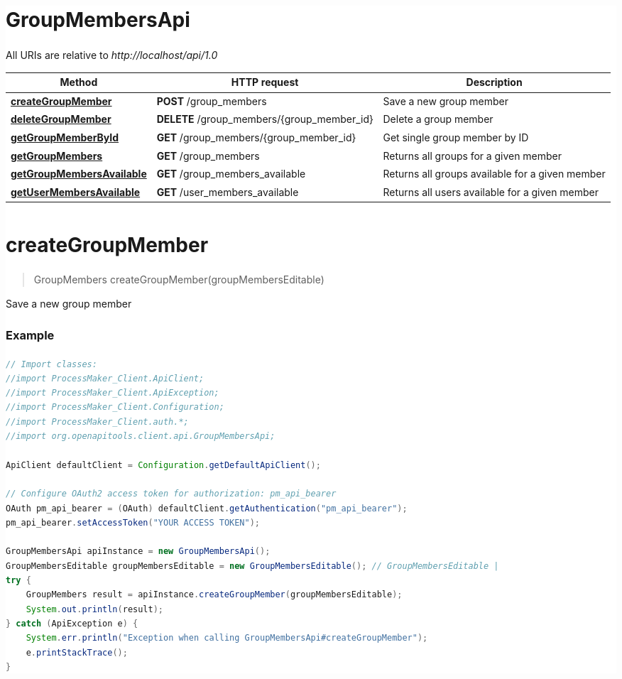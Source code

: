# GroupMembersApi

All URIs are relative to *http://localhost/api/1.0*

Method | HTTP request | Description
------------- | ------------- | -------------
[**createGroupMember**](GroupMembersApi.md#createGroupMember) | **POST** /group_members | Save a new group member
[**deleteGroupMember**](GroupMembersApi.md#deleteGroupMember) | **DELETE** /group_members/{group_member_id} | Delete a group member
[**getGroupMemberById**](GroupMembersApi.md#getGroupMemberById) | **GET** /group_members/{group_member_id} | Get single group member by ID
[**getGroupMembers**](GroupMembersApi.md#getGroupMembers) | **GET** /group_members | Returns all groups for a given member
[**getGroupMembersAvailable**](GroupMembersApi.md#getGroupMembersAvailable) | **GET** /group_members_available | Returns all groups available for a given member
[**getUserMembersAvailable**](GroupMembersApi.md#getUserMembersAvailable) | **GET** /user_members_available | Returns all users available for a given member


<a name="createGroupMember"></a>
# **createGroupMember**
> GroupMembers createGroupMember(groupMembersEditable)

Save a new group member

### Example
```java
// Import classes:
//import ProcessMaker_Client.ApiClient;
//import ProcessMaker_Client.ApiException;
//import ProcessMaker_Client.Configuration;
//import ProcessMaker_Client.auth.*;
//import org.openapitools.client.api.GroupMembersApi;

ApiClient defaultClient = Configuration.getDefaultApiClient();

// Configure OAuth2 access token for authorization: pm_api_bearer
OAuth pm_api_bearer = (OAuth) defaultClient.getAuthentication("pm_api_bearer");
pm_api_bearer.setAccessToken("YOUR ACCESS TOKEN");

GroupMembersApi apiInstance = new GroupMembersApi();
GroupMembersEditable groupMembersEditable = new GroupMembersEditable(); // GroupMembersEditable | 
try {
    GroupMembers result = apiInstance.createGroupMember(groupMembersEditable);
    System.out.println(result);
} catch (ApiException e) {
    System.err.println("Exception when calling GroupMembersApi#createGroupMember");
    e.printStackTrace();
}
```

